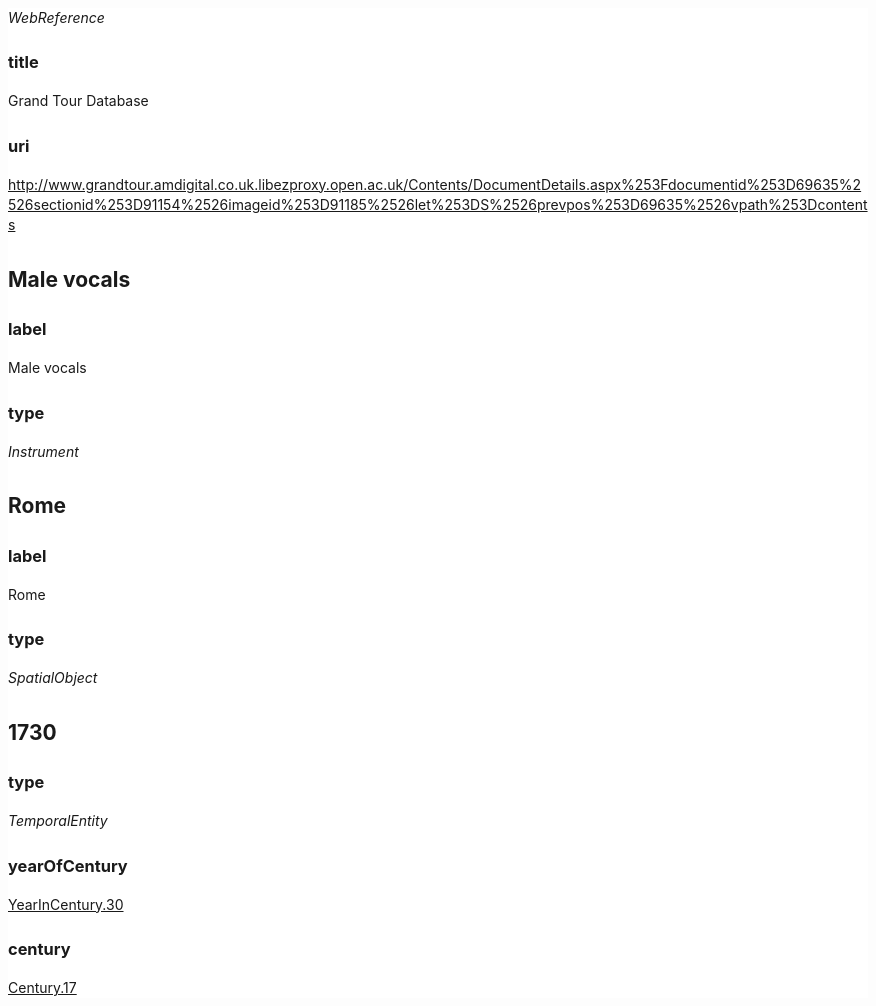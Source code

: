 
*WebReference*

### title


Grand Tour Database

### uri


http://www.grandtour.amdigital.co.uk.libezproxy.open.ac.uk/Contents/DocumentDetails.aspx%253Fdocumentid%253D69635%2526sectionid%253D91154%2526imageid%253D91185%2526let%253DS%2526prevpos%253D69635%2526vpath%253Dcontents

## Male vocals

### label


Male vocals

### type


*Instrument*

## Rome

### label


Rome

### type


*SpatialObject*

## 1730

### type


*TemporalEntity*

### yearOfCentury


[YearInCentury.30](#YearInCentury.30)

### century


[Century.17](#Century.17)
